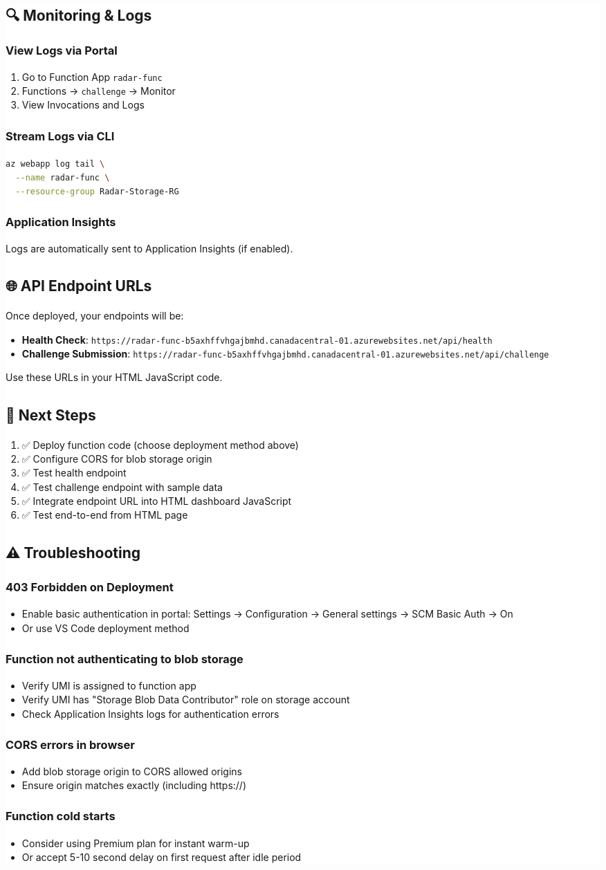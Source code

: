 ## 🔍 Monitoring & Logs

### View Logs via Portal
1. Go to Function App `radar-func`
2. Functions → `challenge` → Monitor
3. View Invocations and Logs

### Stream Logs via CLI
```bash
az webapp log tail \
  --name radar-func \
  --resource-group Radar-Storage-RG
```

### Application Insights
Logs are automatically sent to Application Insights (if enabled).

## 🌐 API Endpoint URLs

Once deployed, your endpoints will be:

- **Health Check**: `https://radar-func-b5axhffvhgajbmhd.canadacentral-01.azurewebsites.net/api/health`
- **Challenge Submission**: `https://radar-func-b5axhffvhgajbmhd.canadacentral-01.azurewebsites.net/api/challenge`

Use these URLs in your HTML JavaScript code.

## 📝 Next Steps

1. ✅ Deploy function code (choose deployment method above)
2. ✅ Configure CORS for blob storage origin
3. ✅ Test health endpoint
4. ✅ Test challenge endpoint with sample data
5. ✅ Integrate endpoint URL into HTML dashboard JavaScript
6. ✅ Test end-to-end from HTML page

## ⚠️ Troubleshooting

### 403 Forbidden on Deployment
- Enable basic authentication in portal: Settings → Configuration → General settings → SCM Basic Auth → On
- Or use VS Code deployment method

### Function not authenticating to blob storage
- Verify UMI is assigned to function app
- Verify UMI has "Storage Blob Data Contributor" role on storage account
- Check Application Insights logs for authentication errors

### CORS errors in browser
- Add blob storage origin to CORS allowed origins
- Ensure origin matches exactly (including https://)

### Function cold starts
- Consider using Premium plan for instant warm-up
- Or accept 5-10 second delay on first request after idle period
